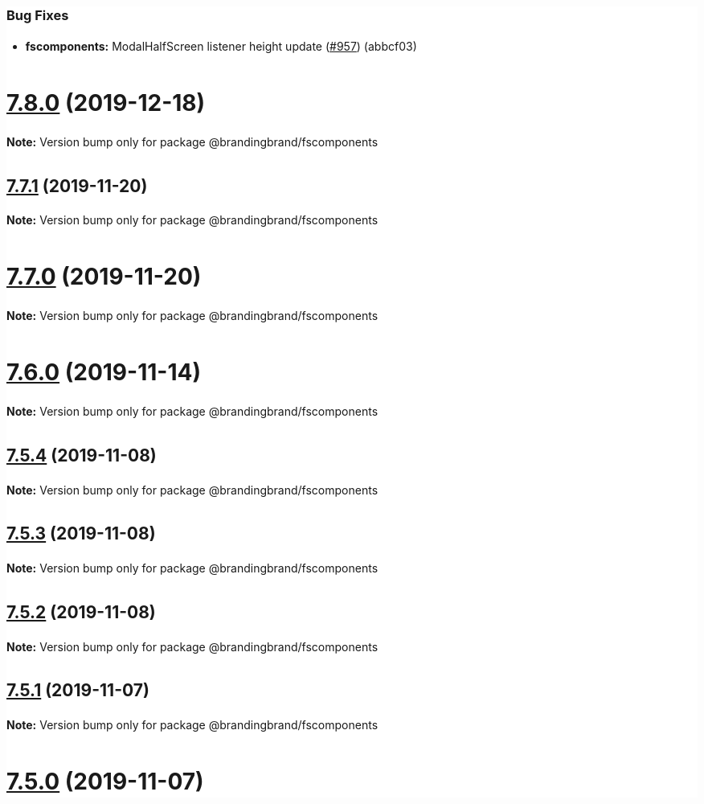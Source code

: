 ### Bug Fixes

- **fscomponents:** ModalHalfScreen listener height update ([#957](https://github.com/brandingbrand/flagship/issues/957)) (abbcf03)

# [7.8.0](https://github.com/brandingbrand/flagship/compare/v7.7.1...v7.8.0) (2019-12-18)

**Note:** Version bump only for package @brandingbrand/fscomponents

## [7.7.1](https://github.com/brandingbrand/flagship/compare/v7.7.0...v7.7.1) (2019-11-20)

**Note:** Version bump only for package @brandingbrand/fscomponents

# [7.7.0](https://github.com/brandingbrand/flagship/compare/v7.6.0...v7.7.0) (2019-11-20)

**Note:** Version bump only for package @brandingbrand/fscomponents

# [7.6.0](https://github.com/brandingbrand/flagship/compare/v7.5.4...v7.6.0) (2019-11-14)

**Note:** Version bump only for package @brandingbrand/fscomponents

## [7.5.4](https://github.com/brandingbrand/flagship/compare/v7.5.3...v7.5.4) (2019-11-08)

**Note:** Version bump only for package @brandingbrand/fscomponents

## [7.5.3](https://github.com/brandingbrand/flagship/compare/v7.5.2...v7.5.3) (2019-11-08)

**Note:** Version bump only for package @brandingbrand/fscomponents

## [7.5.2](https://github.com/brandingbrand/flagship/compare/v7.5.1...v7.5.2) (2019-11-08)

**Note:** Version bump only for package @brandingbrand/fscomponents

## [7.5.1](https://github.com/brandingbrand/flagship/compare/v7.5.0...v7.5.1) (2019-11-07)

**Note:** Version bump only for package @brandingbrand/fscomponents

# [7.5.0](https://github.com/brandingbrand/flagship/compare/v7.4.3...v7.5.0) (2019-11-07)
